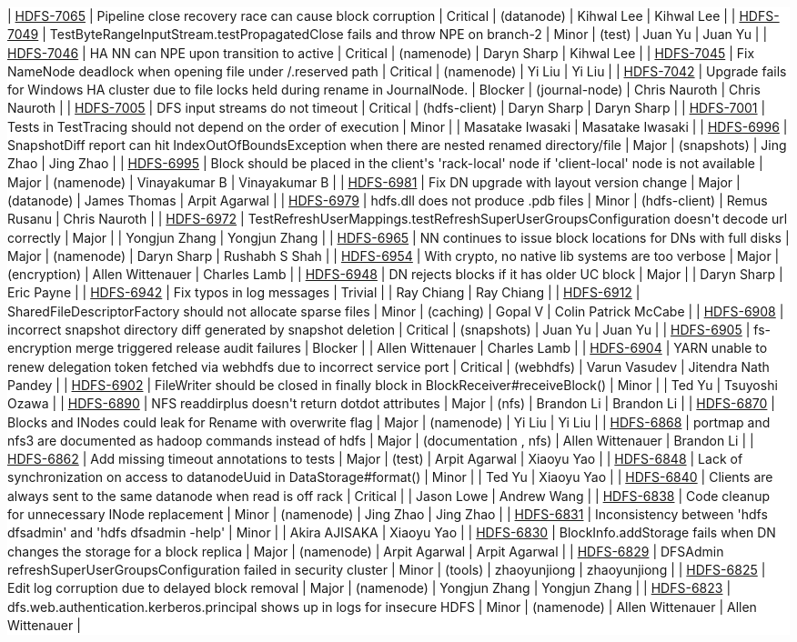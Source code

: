 | [HDFS-7065](https://issues.apache.org/jira/browse/HDFS-7065) | Pipeline close recovery race can cause block corruption |  Critical | (datanode) | Kihwal Lee | Kihwal Lee |
| [HDFS-7049](https://issues.apache.org/jira/browse/HDFS-7049) | TestByteRangeInputStream.testPropagatedClose fails and throw NPE on branch-2 |  Minor | (test) | Juan Yu | Juan Yu |
| [HDFS-7046](https://issues.apache.org/jira/browse/HDFS-7046) | HA NN can NPE upon transition to active |  Critical | (namenode) | Daryn Sharp | Kihwal Lee |
| [HDFS-7045](https://issues.apache.org/jira/browse/HDFS-7045) | Fix NameNode deadlock when opening file under /.reserved path |  Critical | (namenode) | Yi Liu | Yi Liu |
| [HDFS-7042](https://issues.apache.org/jira/browse/HDFS-7042) | Upgrade fails for Windows HA cluster due to file locks held during rename in JournalNode. |  Blocker | (journal-node) | Chris Nauroth | Chris Nauroth |
| [HDFS-7005](https://issues.apache.org/jira/browse/HDFS-7005) | DFS input streams do not timeout |  Critical | (hdfs-client) | Daryn Sharp | Daryn Sharp |
| [HDFS-7001](https://issues.apache.org/jira/browse/HDFS-7001) | Tests in TestTracing should not depend on the order of execution |  Minor |  | Masatake Iwasaki | Masatake Iwasaki |
| [HDFS-6996](https://issues.apache.org/jira/browse/HDFS-6996) | SnapshotDiff report can hit IndexOutOfBoundsException when there are nested renamed directory/file |  Major | (snapshots) | Jing Zhao | Jing Zhao |
| [HDFS-6995](https://issues.apache.org/jira/browse/HDFS-6995) | Block should be placed in the client's 'rack-local' node if 'client-local' node is not available |  Major | (namenode) | Vinayakumar B | Vinayakumar B |
| [HDFS-6981](https://issues.apache.org/jira/browse/HDFS-6981) | Fix DN upgrade with layout version change |  Major | (datanode) | James Thomas | Arpit Agarwal |
| [HDFS-6979](https://issues.apache.org/jira/browse/HDFS-6979) | hdfs.dll does not produce .pdb files |  Minor | (hdfs-client) | Remus Rusanu | Chris Nauroth |
| [HDFS-6972](https://issues.apache.org/jira/browse/HDFS-6972) | TestRefreshUserMappings.testRefreshSuperUserGroupsConfiguration doesn't decode url correctly |  Major |  | Yongjun Zhang | Yongjun Zhang |
| [HDFS-6965](https://issues.apache.org/jira/browse/HDFS-6965) | NN continues to issue block locations for DNs with full disks |  Major | (namenode) | Daryn Sharp | Rushabh S Shah |
| [HDFS-6954](https://issues.apache.org/jira/browse/HDFS-6954) | With crypto, no native lib systems are too verbose |  Major | (encryption) | Allen Wittenauer | Charles Lamb |
| [HDFS-6948](https://issues.apache.org/jira/browse/HDFS-6948) | DN rejects blocks if it has older UC block |  Major |  | Daryn Sharp | Eric Payne |
| [HDFS-6942](https://issues.apache.org/jira/browse/HDFS-6942) | Fix typos in log messages |  Trivial |  | Ray Chiang | Ray Chiang |
| [HDFS-6912](https://issues.apache.org/jira/browse/HDFS-6912) | SharedFileDescriptorFactory should not allocate sparse files |  Minor | (caching) | Gopal V | Colin Patrick McCabe |
| [HDFS-6908](https://issues.apache.org/jira/browse/HDFS-6908) | incorrect snapshot directory diff generated by snapshot deletion |  Critical | (snapshots) | Juan Yu | Juan Yu |
| [HDFS-6905](https://issues.apache.org/jira/browse/HDFS-6905) | fs-encryption merge triggered release audit failures |  Blocker |  | Allen Wittenauer | Charles Lamb |
| [HDFS-6904](https://issues.apache.org/jira/browse/HDFS-6904) | YARN unable to renew delegation token fetched via webhdfs due to incorrect service port |  Critical | (webhdfs) | Varun Vasudev | Jitendra Nath Pandey |
| [HDFS-6902](https://issues.apache.org/jira/browse/HDFS-6902) | FileWriter should be closed in finally block in BlockReceiver#receiveBlock() |  Minor |  | Ted Yu | Tsuyoshi Ozawa |
| [HDFS-6890](https://issues.apache.org/jira/browse/HDFS-6890) | NFS readdirplus doesn't return dotdot attributes |  Major | (nfs) | Brandon Li | Brandon Li |
| [HDFS-6870](https://issues.apache.org/jira/browse/HDFS-6870) | Blocks and INodes could leak for Rename with overwrite flag |  Major | (namenode) | Yi Liu | Yi Liu |
| [HDFS-6868](https://issues.apache.org/jira/browse/HDFS-6868) | portmap and nfs3 are documented as hadoop commands instead of hdfs |  Major | (documentation , nfs) | Allen Wittenauer | Brandon Li |
| [HDFS-6862](https://issues.apache.org/jira/browse/HDFS-6862) | Add missing timeout annotations to tests |  Major | (test) | Arpit Agarwal | Xiaoyu Yao |
| [HDFS-6848](https://issues.apache.org/jira/browse/HDFS-6848) | Lack of synchronization on access to datanodeUuid in DataStorage#format()  |  Minor |  | Ted Yu | Xiaoyu Yao |
| [HDFS-6840](https://issues.apache.org/jira/browse/HDFS-6840) | Clients are always sent to the same datanode when read is off rack |  Critical |  | Jason Lowe | Andrew Wang |
| [HDFS-6838](https://issues.apache.org/jira/browse/HDFS-6838) | Code cleanup for unnecessary INode replacement |  Minor | (namenode) | Jing Zhao | Jing Zhao |
| [HDFS-6831](https://issues.apache.org/jira/browse/HDFS-6831) | Inconsistency between 'hdfs dfsadmin' and 'hdfs dfsadmin -help' |  Minor |  | Akira AJISAKA | Xiaoyu Yao |
| [HDFS-6830](https://issues.apache.org/jira/browse/HDFS-6830) | BlockInfo.addStorage fails when DN changes the storage for a block replica |  Major | (namenode) | Arpit Agarwal | Arpit Agarwal |
| [HDFS-6829](https://issues.apache.org/jira/browse/HDFS-6829) | DFSAdmin refreshSuperUserGroupsConfiguration failed in security cluster |  Minor | (tools) | zhaoyunjiong | zhaoyunjiong |
| [HDFS-6825](https://issues.apache.org/jira/browse/HDFS-6825) | Edit log corruption due to delayed block removal |  Major | (namenode) | Yongjun Zhang | Yongjun Zhang |
| [HDFS-6823](https://issues.apache.org/jira/browse/HDFS-6823) | dfs.web.authentication.kerberos.principal shows up in logs for insecure HDFS |  Minor | (namenode) | Allen Wittenauer | Allen Wittenauer |